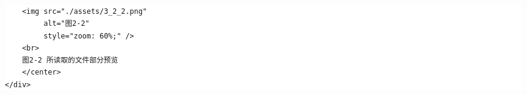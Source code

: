         <img src="./assets/3_2_2.png"
             alt="图2-2"
             style="zoom: 60%;" />
        <br>
        图2-2 所读取的文件部分预览
        </center>
   	</div>
